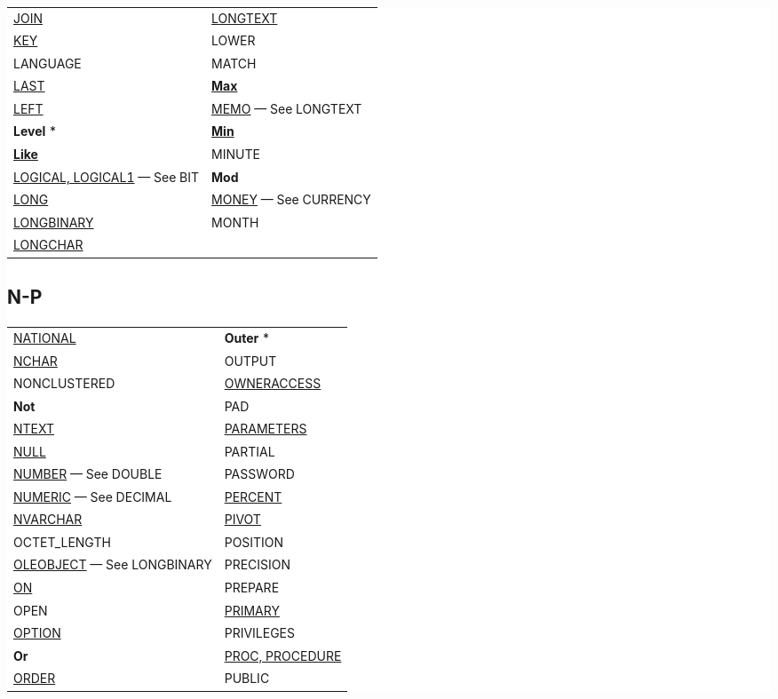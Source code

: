 
|||
|:-----|:-----|
|[JOIN](http://msdn.microsoft.com/library/78b2108a-85b6-a4e5-903d-d5eb74328770%28Office.15%29.aspx)|[LONGTEXT](4fc2dc8c-7825-8fbb-ff91-a0f39ef90115.md)|
|[KEY](f8e89a91-a69e-1811-42a7-921692110bcb.md)|LOWER|
|LANGUAGE|MATCH|
|[LAST](http://msdn.microsoft.com/library/68ac1598-33ee-65e8-6875-5acc6e7803bd%28Office.15%29.aspx)|**[Max](http://msdn.microsoft.com/library/5ac77377-1f6a-7b4f-ecbb-5480bc5a3187%28Office.15%29.aspx)**|
|[LEFT](9c10525f-98b1-fd4f-8b40-07a32c5c6502.md)|[MEMO](720abf59-f9ef-4e14-4223-c873f604ad58.md) — See LONGTEXT|
|**Level** *|**[Min](http://msdn.microsoft.com/library/5ac77377-1f6a-7b4f-ecbb-5480bc5a3187%28Office.15%29.aspx)**|
|**[Like](http://msdn.microsoft.com/library/70d2ecef-90d7-aff9-398e-8703fb7dfc6e%28Office.15%29.aspx)**|MINUTE|
|[LOGICAL, LOGICAL1](720abf59-f9ef-4e14-4223-c873f604ad58.md) — See BIT|**Mod**|
|[LONG](4fc2dc8c-7825-8fbb-ff91-a0f39ef90115.md)|[MONEY](720abf59-f9ef-4e14-4223-c873f604ad58.md) — See CURRENCY|
|[LONGBINARY](4fc2dc8c-7825-8fbb-ff91-a0f39ef90115.md)|MONTH|
|[LONGCHAR](720abf59-f9ef-4e14-4223-c873f604ad58.md)||

## N-P
<a name="sectionSection6"> </a>


|||
|:-----|:-----|
|[NATIONAL](720abf59-f9ef-4e14-4223-c873f604ad58.md)|**Outer** *|
|[NCHAR](f8e89a91-a69e-1811-42a7-921692110bcb.md)|OUTPUT|
|NONCLUSTERED|[OWNERACCESS](82e51071-12b2-e97e-07b4-27ffceda831e.md)|
|**Not**|PAD|
|[NTEXT](720abf59-f9ef-4e14-4223-c873f604ad58.md)|[PARAMETERS](0dcaad68-6a5f-93dc-e62a-b82b36e1e69c.md)|
|[NULL](c5919ef4-a08d-df06-7078-5331adbcb45c.md)|PARTIAL|
|[NUMBER](720abf59-f9ef-4e14-4223-c873f604ad58.md) — See DOUBLE|PASSWORD|
|[NUMERIC](720abf59-f9ef-4e14-4223-c873f604ad58.md) — See DECIMAL|[PERCENT](http://msdn.microsoft.com/library/6ff5c418-897b-7d65-8551-5a0ace3c587f%28Office.15%29.aspx)|
|[NVARCHAR](720abf59-f9ef-4e14-4223-c873f604ad58.md)|[PIVOT](419770b1-c833-959d-a84d-56c68764799f.md)|
|OCTET_LENGTH|POSITION|
|[OLEOBJECT](720abf59-f9ef-4e14-4223-c873f604ad58.md) — See LONGBINARY|PRECISION|
|[ON](http://msdn.microsoft.com/library/d6da5ed9-060e-0600-165f-7bb64a885bcd%28Office.15%29.aspx)|PREPARE|
|OPEN|[PRIMARY](f8e89a91-a69e-1811-42a7-921692110bcb.md)|
|[OPTION](82e51071-12b2-e97e-07b4-27ffceda831e.md)|PRIVILEGES|
|**Or**|[PROC, PROCEDURE](a718802c-9260-88d5-ec29-d5e5594927b0.md)|
|[ORDER](http://msdn.microsoft.com/library/9e5e6911-1117-b220-7f11-1ae7f87cbdc0%28Office.15%29.aspx)|PUBLIC|

